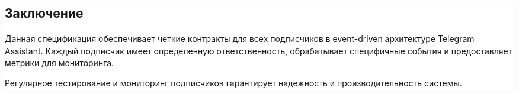 
## Заключение

Данная спецификация обеспечивает четкие контракты для всех подписчиков в event-driven архитектуре Telegram Assistant. Каждый подписчик имеет определенную ответственность, обрабатывает специфичные события и предоставляет метрики для мониторинга.

Регулярное тестирование и мониторинг подписчиков гарантирует надежность и производительность системы.
